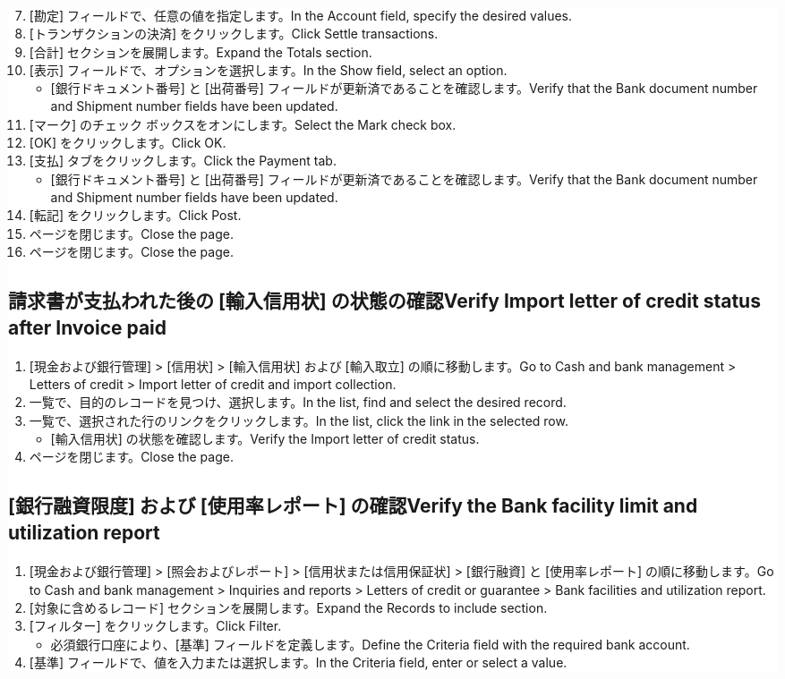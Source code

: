 7. <span data-ttu-id="a6b3b-224">[勘定] フィールドで、任意の値を指定します。</span><span class="sxs-lookup"><span data-stu-id="a6b3b-224">In the Account field, specify the desired values.</span></span>
8. <span data-ttu-id="a6b3b-225">[トランザクションの決済] をクリックします。</span><span class="sxs-lookup"><span data-stu-id="a6b3b-225">Click Settle transactions.</span></span>
9. <span data-ttu-id="a6b3b-226">[合計] セクションを展開します。</span><span class="sxs-lookup"><span data-stu-id="a6b3b-226">Expand the Totals section.</span></span>
10. <span data-ttu-id="a6b3b-227">[表示] フィールドで、オプションを選択します。</span><span class="sxs-lookup"><span data-stu-id="a6b3b-227">In the Show field, select an option.</span></span>
    * <span data-ttu-id="a6b3b-228">[銀行ドキュメント番号] と [出荷番号] フィールドが更新済であることを確認します。</span><span class="sxs-lookup"><span data-stu-id="a6b3b-228">Verify that the Bank document number and Shipment number fields have been updated.</span></span>  
11. <span data-ttu-id="a6b3b-229">[マーク] のチェック ボックスをオンにします。</span><span class="sxs-lookup"><span data-stu-id="a6b3b-229">Select the Mark check box.</span></span>
12. <span data-ttu-id="a6b3b-230">[OK] をクリックします。</span><span class="sxs-lookup"><span data-stu-id="a6b3b-230">Click OK.</span></span>
13. <span data-ttu-id="a6b3b-231">[支払] タブをクリックします。</span><span class="sxs-lookup"><span data-stu-id="a6b3b-231">Click the Payment tab.</span></span>
    * <span data-ttu-id="a6b3b-232">[銀行ドキュメント番号] と [出荷番号] フィールドが更新済であることを確認します。</span><span class="sxs-lookup"><span data-stu-id="a6b3b-232">Verify that the Bank document number and Shipment number fields have been updated.</span></span>  
14. <span data-ttu-id="a6b3b-233">[転記] をクリックします。</span><span class="sxs-lookup"><span data-stu-id="a6b3b-233">Click Post.</span></span>
15. <span data-ttu-id="a6b3b-234">ページを閉じます。</span><span class="sxs-lookup"><span data-stu-id="a6b3b-234">Close the page.</span></span>
16. <span data-ttu-id="a6b3b-235">ページを閉じます。</span><span class="sxs-lookup"><span data-stu-id="a6b3b-235">Close the page.</span></span>

## <a name="verify-import-letter-of-credit-status-after-invoice-paid"></a><span data-ttu-id="a6b3b-236">請求書が支払われた後の [輸入信用状] の状態の確認</span><span class="sxs-lookup"><span data-stu-id="a6b3b-236">Verify Import letter of credit status after Invoice paid</span></span>
1. <span data-ttu-id="a6b3b-237">[現金および銀行管理] > [信用状] > [輸入信用状] および [輸入取立] の順に移動します。</span><span class="sxs-lookup"><span data-stu-id="a6b3b-237">Go to Cash and bank management > Letters of credit > Import letter of credit and import collection.</span></span>
2. <span data-ttu-id="a6b3b-238">一覧で、目的のレコードを見つけ、選択します。</span><span class="sxs-lookup"><span data-stu-id="a6b3b-238">In the list, find and select the desired record.</span></span>
3. <span data-ttu-id="a6b3b-239">一覧で、選択された行のリンクをクリックします。</span><span class="sxs-lookup"><span data-stu-id="a6b3b-239">In the list, click the link in the selected row.</span></span>
    * <span data-ttu-id="a6b3b-240">[輸入信用状] の状態を確認します。</span><span class="sxs-lookup"><span data-stu-id="a6b3b-240">Verify the Import letter of credit status.</span></span>   
4. <span data-ttu-id="a6b3b-241">ページを閉じます。</span><span class="sxs-lookup"><span data-stu-id="a6b3b-241">Close the page.</span></span>

## <a name="verify-the-bank-facility-limit-and-utilization-report"></a><span data-ttu-id="a6b3b-242">[銀行融資限度] および [使用率レポート] の確認</span><span class="sxs-lookup"><span data-stu-id="a6b3b-242">Verify the Bank facility limit and utilization report</span></span>
1. <span data-ttu-id="a6b3b-243">[現金および銀行管理] > [照会およびレポート] > [信用状または信用保証状] > [銀行融資] と [使用率レポート] の順に移動します。</span><span class="sxs-lookup"><span data-stu-id="a6b3b-243">Go to Cash and bank management > Inquiries and reports > Letters of credit or guarantee > Bank facilities and utilization report.</span></span>
2. <span data-ttu-id="a6b3b-244">[対象に含めるレコード] セクションを展開します。</span><span class="sxs-lookup"><span data-stu-id="a6b3b-244">Expand the Records to include section.</span></span>
3. <span data-ttu-id="a6b3b-245">[フィルター] をクリックします。</span><span class="sxs-lookup"><span data-stu-id="a6b3b-245">Click Filter.</span></span>
    * <span data-ttu-id="a6b3b-246">必須銀行口座により、[基準] フィールドを定義します。</span><span class="sxs-lookup"><span data-stu-id="a6b3b-246">Define the Criteria field with the required bank account.</span></span>  
4. <span data-ttu-id="a6b3b-247">[基準] フィールドで、値を入力または選択します。</span><span class="sxs-lookup"><span data-stu-id="a6b3b-247">In the Criteria field, enter or select a value.</span></span>